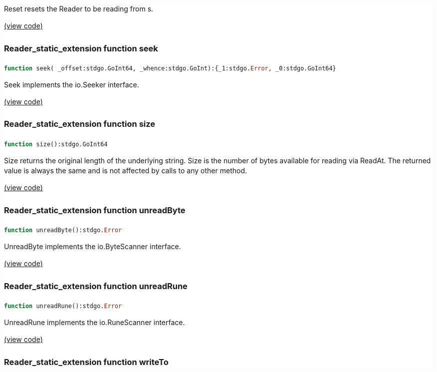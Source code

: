 
Reset resets the Reader to be reading from s. 


[\(view code\)](<./Strings.hx#L2260>)


### Reader\_static\_extension function seek


```haxe
function seek( _offset:stdgo.GoInt64, _whence:stdgo.GoInt):{_1:stdgo.Error, _0:stdgo.GoInt64}
```


Seek implements the io.Seeker interface. 


[\(view code\)](<./Strings.hx#L2298>)


### Reader\_static\_extension function size


```haxe
function size():stdgo.GoInt64
```


Size returns the original length of the underlying string. Size is the number of bytes available for reading via ReadAt. The returned value is always the same and is not affected by calls to any other method. 


[\(view code\)](<./Strings.hx#L2430>)


### Reader\_static\_extension function unreadByte


```haxe
function unreadByte():stdgo.Error
```


UnreadByte implements the io.ByteScanner interface. 


[\(view code\)](<./Strings.hx#L2366>)


### Reader\_static\_extension function unreadRune


```haxe
function unreadRune():stdgo.Error
```


UnreadRune implements the io.RuneScanner interface. 


[\(view code\)](<./Strings.hx#L2321>)


### Reader\_static\_extension function writeTo
